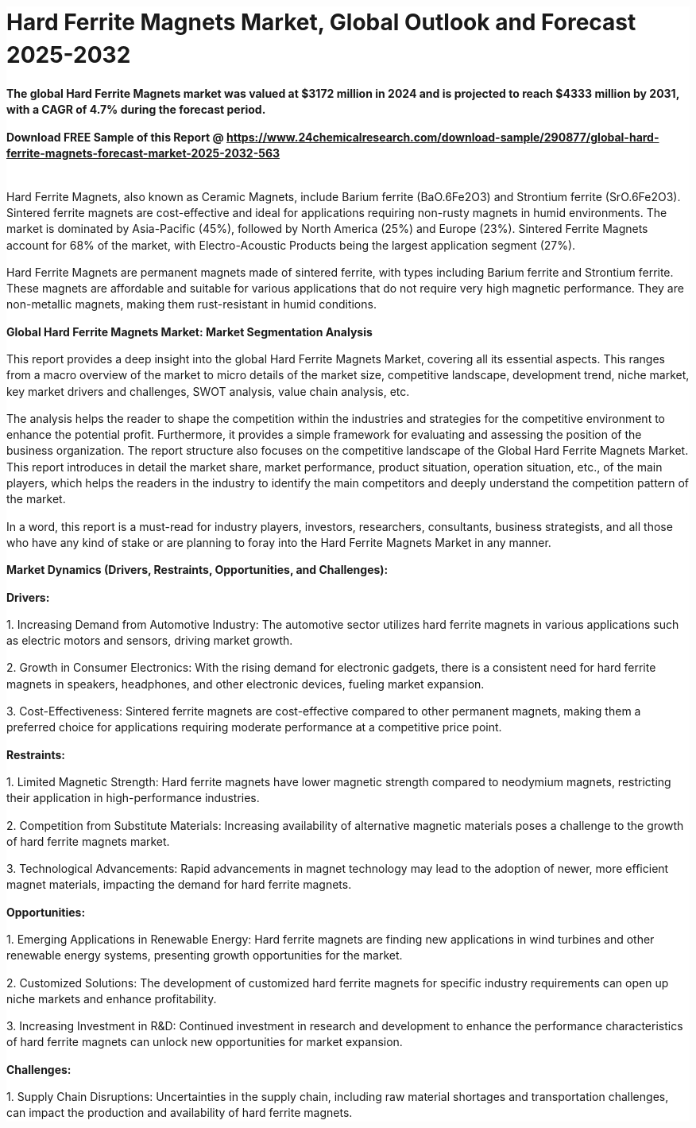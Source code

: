 <h1>Hard Ferrite Magnets Market, Global Outlook and Forecast 2025-2032</h1><p>
</p><p><strong>The global Hard Ferrite Magnets market was valued at $3172 million in 2024 and is projected to reach $4333 million by 2031, with a CAGR of 4.7% during the forecast period.</strong></p><p>
</p><div><b>Download FREE Sample of this Report @ 
            <a href="https://www.24chemicalresearch.com/download-sample/290877/global-hard-ferrite-magnets-forecast-market-2025-2032-563">
            https://www.24chemicalresearch.com/download-sample/290877/global-hard-ferrite-magnets-forecast-market-2025-2032-563</a></b></div><br><p>Hard Ferrite Magnets, also known as Ceramic Magnets, include Barium ferrite (BaO.6Fe2O3) and Strontium ferrite (SrO.6Fe2O3). Sintered ferrite magnets are cost-effective and ideal for applications requiring non-rusty magnets in humid environments. The market is dominated by Asia-Pacific (45%), followed by North America (25%) and Europe (23%). Sintered Ferrite Magnets account for 68% of the market, with Electro-Acoustic Products being the largest application segment (27%).</p><p>
</p><p>Hard Ferrite Magnets are permanent magnets made of sintered ferrite, with types including Barium ferrite and Strontium ferrite. These magnets are affordable and suitable for various applications that do not require very high magnetic performance. They are non-metallic magnets, making them rust-resistant in humid conditions.</p><p>
<strong>Global Hard Ferrite Magnets Market: Market Segmentation Analysis</strong></p><p>
</p><p>This report provides a deep insight into the global Hard Ferrite Magnets Market, covering all its essential aspects. This ranges from a macro overview of the market to micro details of the market size, competitive landscape, development trend, niche market, key market drivers and challenges, SWOT analysis, value chain analysis, etc.</p><p>
</p><p>The analysis helps the reader to shape the competition within the industries and strategies for the competitive environment to enhance the potential profit. Furthermore, it provides a simple framework for evaluating and assessing the position of the business organization. The report structure also focuses on the competitive landscape of the Global Hard Ferrite Magnets Market. This report introduces in detail the market share, market performance, product situation, operation situation, etc., of the main players, which helps the readers in the industry to identify the main competitors and deeply understand the competition pattern of the market.</p><p>
</p><p>In a word, this report is a must-read for industry players, investors, researchers, consultants, business strategists, and all those who have any kind of stake or are planning to foray into the Hard Ferrite Magnets Market in any manner.</p><p>
<strong>Market Dynamics (Drivers, Restraints, Opportunities, and Challenges):</strong></p><p>
<strong>Drivers:</strong></p><p>
</p><p>1. Increasing Demand from Automotive Industry: The automotive sector utilizes hard ferrite magnets in various applications such as electric motors and sensors, driving market growth.</p><p>
</p><p>2. Growth in Consumer Electronics: With the rising demand for electronic gadgets, there is a consistent need for hard ferrite magnets in speakers, headphones, and other electronic devices, fueling market expansion.</p><p>
</p><p>3. Cost-Effectiveness: Sintered ferrite magnets are cost-effective compared to other permanent magnets, making them a preferred choice for applications requiring moderate performance at a competitive price point.</p><p>
<strong>Restraints:</strong></p><p>
</p><p>1. Limited Magnetic Strength: Hard ferrite magnets have lower magnetic strength compared to neodymium magnets, restricting their application in high-performance industries.</p><p>
</p><p>2. Competition from Substitute Materials: Increasing availability of alternative magnetic materials poses a challenge to the growth of hard ferrite magnets market.</p><p>
</p><p>3. Technological Advancements: Rapid advancements in magnet technology may lead to the adoption of newer, more efficient magnet materials, impacting the demand for hard ferrite magnets.</p><p>
<strong>Opportunities:</strong></p><p>
</p><p>1. Emerging Applications in Renewable Energy: Hard ferrite magnets are finding new applications in wind turbines and other renewable energy systems, presenting growth opportunities for the market.</p><p>
</p><p>2. Customized Solutions: The development of customized hard ferrite magnets for specific industry requirements can open up niche markets and enhance profitability.</p><p>
</p><p>3. Increasing Investment in R&amp;D: Continued investment in research and development to enhance the performance characteristics of hard ferrite magnets can unlock new opportunities for market expansion.</p><p>
<strong>Challenges:</strong></p><p>
</p><p>1. Supply Chain Disruptions: Uncertainties in the supply chain, including raw material shortages and transportation challenges, can impact the production and availability of hard ferrite magnets.</p><p>